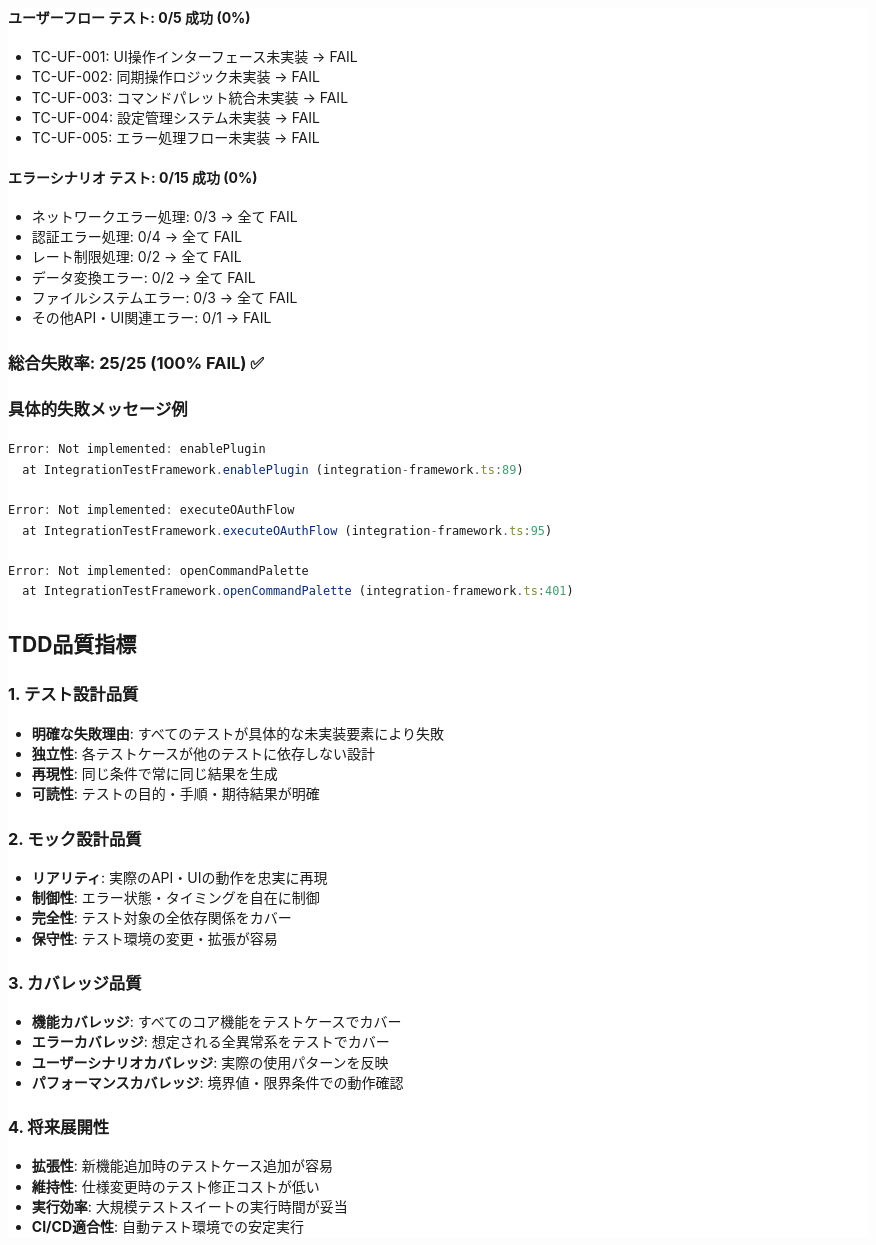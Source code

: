 #### ユーザーフロー テスト: 0/5 成功 (0%)
- TC-UF-001: UI操作インターフェース未実装 → FAIL
- TC-UF-002: 同期操作ロジック未実装 → FAIL
- TC-UF-003: コマンドパレット統合未実装 → FAIL
- TC-UF-004: 設定管理システム未実装 → FAIL
- TC-UF-005: エラー処理フロー未実装 → FAIL

#### エラーシナリオ テスト: 0/15 成功 (0%)
- ネットワークエラー処理: 0/3 → 全て FAIL
- 認証エラー処理: 0/4 → 全て FAIL
- レート制限処理: 0/2 → 全て FAIL
- データ変換エラー: 0/2 → 全て FAIL
- ファイルシステムエラー: 0/3 → 全て FAIL
- その他API・UI関連エラー: 0/1 → FAIL

### 総合失敗率: 25/25 (100% FAIL) ✅

### 具体的失敗メッセージ例
```typescript
Error: Not implemented: enablePlugin
  at IntegrationTestFramework.enablePlugin (integration-framework.ts:89)
  
Error: Not implemented: executeOAuthFlow  
  at IntegrationTestFramework.executeOAuthFlow (integration-framework.ts:95)
  
Error: Not implemented: openCommandPalette
  at IntegrationTestFramework.openCommandPalette (integration-framework.ts:401)
```

## TDD品質指標

### 1. テスト設計品質
- **明確な失敗理由**: すべてのテストが具体的な未実装要素により失敗
- **独立性**: 各テストケースが他のテストに依存しない設計
- **再現性**: 同じ条件で常に同じ結果を生成
- **可読性**: テストの目的・手順・期待結果が明確

### 2. モック設計品質
- **リアリティ**: 実際のAPI・UIの動作を忠実に再現
- **制御性**: エラー状態・タイミングを自在に制御
- **完全性**: テスト対象の全依存関係をカバー
- **保守性**: テスト環境の変更・拡張が容易

### 3. カバレッジ品質
- **機能カバレッジ**: すべてのコア機能をテストケースでカバー
- **エラーカバレッジ**: 想定される全異常系をテストでカバー
- **ユーザーシナリオカバレッジ**: 実際の使用パターンを反映
- **パフォーマンスカバレッジ**: 境界値・限界条件での動作確認

### 4. 将来展開性
- **拡張性**: 新機能追加時のテストケース追加が容易
- **維持性**: 仕様変更時のテスト修正コストが低い
- **実行効率**: 大規模テストスイートの実行時間が妥当
- **CI/CD適合性**: 自動テスト環境での安定実行
